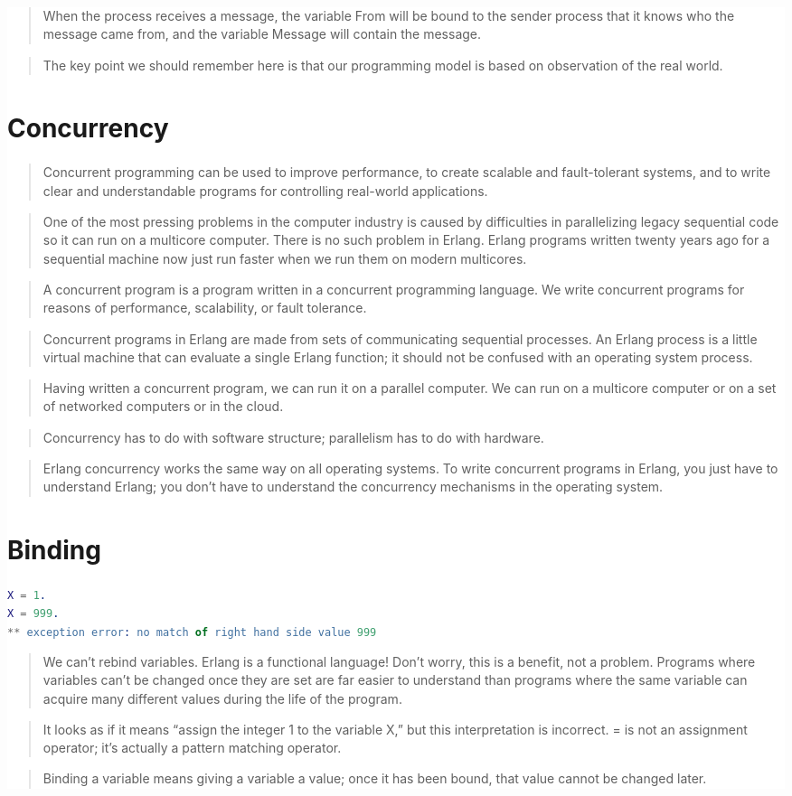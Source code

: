 > When the process receives a message, the variable From will be bound to the
sender process that it knows who the message came from, and the variable Message
will contain the message.

> The key point we should remember here is that our programming model is based
on observation of the real world.

# Concurrency

> Concurrent programming can be used to improve performance, to create scalable
and fault-tolerant systems, and to write clear and understandable programs for
controlling real-world applications.

> One of the most pressing problems in the computer industry is caused by
difficulties in parallelizing legacy sequential code so it can run on a
multicore computer. There is no such problem in Erlang. Erlang programs written
twenty years ago for a sequential machine now just run faster when we run them
on modern multicores.

> A concurrent program is a program written in a concurrent programming language.
We write concurrent programs for reasons of performance, scalability, or fault
tolerance.

> Concurrent programs in Erlang are made from sets of communicating sequential
processes. An Erlang process is a little virtual machine that can evaluate a
single Erlang function; it should not be confused with an operating system process.

> Having written a concurrent program, we can run it on a parallel computer. We
can run on a multicore computer or on a set of networked computers or in the cloud.

> Concurrency has to do with software structure; parallelism has to do with hardware.

> Erlang concurrency works the same way on all operating systems. To write
concurrent programs in Erlang, you just have to understand Erlang; you don’t
have to understand the concurrency mechanisms in the operating system.

# Binding

```erl
X = 1.
X = 999.
** exception error: no match of right hand side value 999
```

> We can’t rebind variables. Erlang is a functional language! Don’t worry, this
is a benefit, not a problem. Programs where variables can’t be changed once they
are set are far easier to understand than programs where the same variable can
acquire many different values during the life of the program.

> It looks as if it means “assign the integer 1 to the variable X,” but this
interpretation is incorrect. = is not an assignment operator; it’s actually a
pattern matching operator.

> Binding a variable means giving a variable a value; once it has been bound,
that value cannot be changed later.
